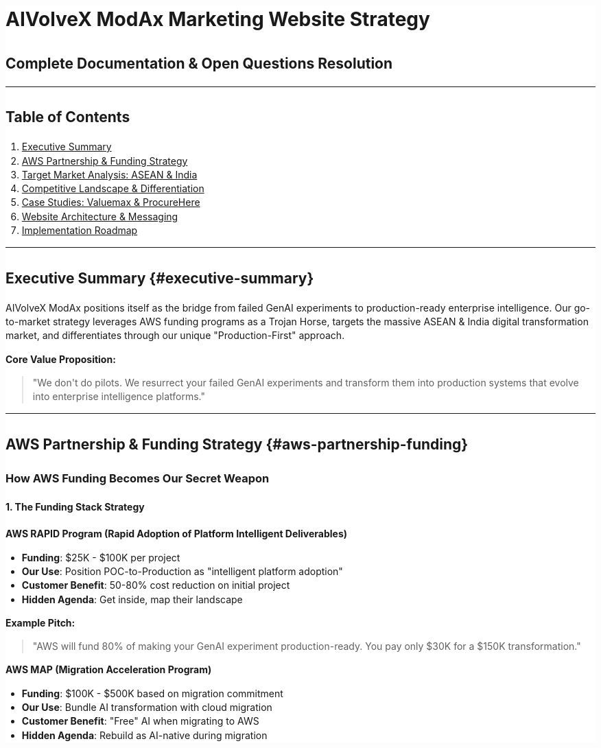 # AIVolveX ModAx Marketing Website Strategy
## Complete Documentation & Open Questions Resolution

---

## Table of Contents
1. [Executive Summary](#executive-summary)
2. [AWS Partnership & Funding Strategy](#aws-partnership-funding)
3. [Target Market Analysis: ASEAN & India](#target-market-analysis)
4. [Competitive Landscape & Differentiation](#competitive-landscape)
5. [Case Studies: Valuemax & ProcureHere](#case-studies)
6. [Website Architecture & Messaging](#website-architecture)
7. [Implementation Roadmap](#implementation-roadmap)

---

## Executive Summary {#executive-summary}

AIVolveX ModAx positions itself as the bridge from failed GenAI experiments to production-ready enterprise intelligence. Our go-to-market strategy leverages AWS funding programs as a Trojan Horse, targets the massive ASEAN & India digital transformation market, and differentiates through our unique "Production-First" approach.

**Core Value Proposition:**
> "We don't do pilots. We resurrect your failed GenAI experiments and transform them into production systems that evolve into enterprise intelligence platforms."

---

## AWS Partnership & Funding Strategy {#aws-partnership-funding}

### How AWS Funding Becomes Our Secret Weapon

#### 1. **The Funding Stack Strategy**

**AWS RAPID Program (Rapid Adoption of Platform Intelligent Deliverables)**
- **Funding**: $25K - $100K per project
- **Our Use**: Position POC-to-Production as "intelligent platform adoption"
- **Customer Benefit**: 50-80% cost reduction on initial project
- **Hidden Agenda**: Get inside, map their landscape

**Example Pitch:**
> "AWS will fund 80% of making your GenAI experiment production-ready. You pay only $30K for a $150K transformation."

**AWS MAP (Migration Acceleration Program)**
- **Funding**: $100K - $500K based on migration commitment
- **Our Use**: Bundle AI transformation with cloud migration
- **Customer Benefit**: "Free" AI when migrating to AWS
- **Hidden Agenda**: Rebuild as AI-native during migration
